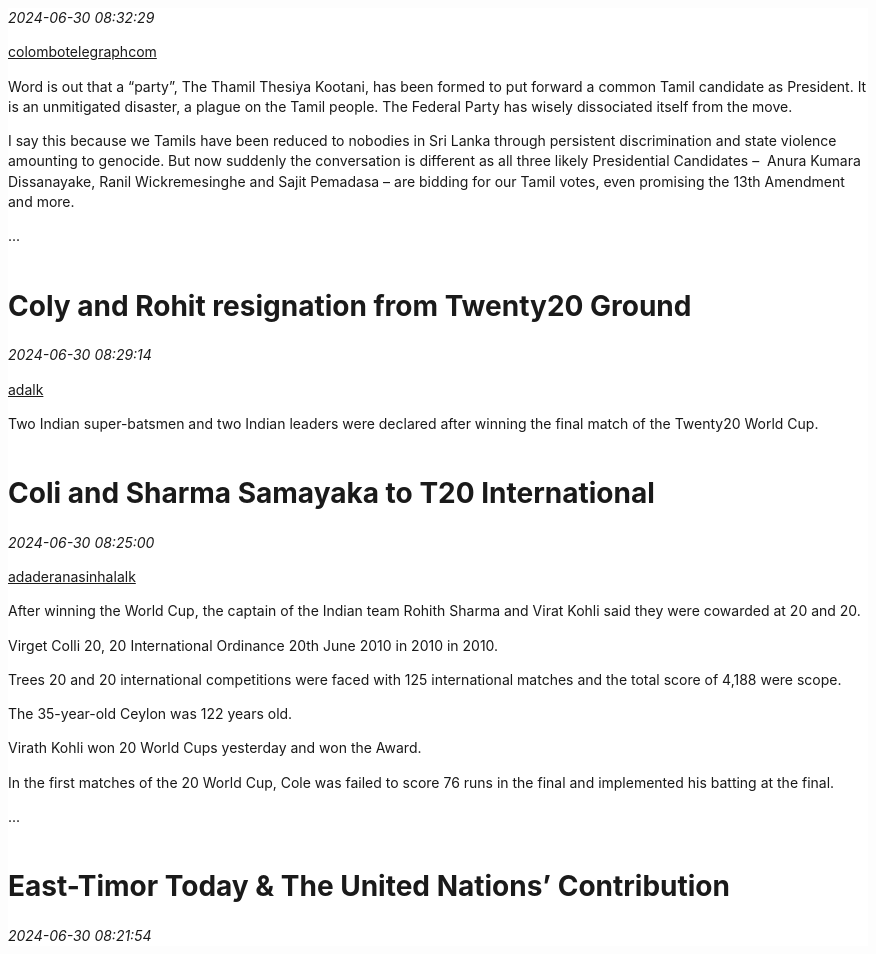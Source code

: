 *2024-06-30 08:32:29*

[colombotelegraphcom](https://www.colombotelegraph.com/index.php/the-thamil-thesiya-kootani-a-plague-on-the-tamil-people/)

Word is out that a “party”, The Thamil Thesiya Kootani, has been formed to put forward a common Tamil candidate as President. It is an unmitigated disaster, a plague on the Tamil people. The Federal Party has wisely dissociated itself from the move.

I say this because we Tamils have been reduced to nobodies in Sri Lanka through persistent discrimination and state violence amounting to genocide. But now suddenly the conversation is different as all three likely Presidential Candidates –  Anura Kumara Dissanayake, Ranil Wickremesinghe and Sajit Pemadasa – are bidding for our Tamil votes, even promising the 13th Amendment and more.

...



# Coly and Rohit resignation from Twenty20 Ground

*2024-06-30 08:29:14*

[adalk](https://www.ada.lk/sports/කෝලි-හා-රෝහිත්-විස්සයි20-පිටියෙන්-සමුගනියි/9-410506)

Two Indian super-batsmen and two Indian leaders were declared after winning the final match of the Twenty20 World Cup.



# Coli and Sharma Samayaka to T20 International

*2024-06-30 08:25:00*

[adaderanasinhalalk](http://sinhala.adaderana.lk/news/198309)

After winning the World Cup, the captain of the Indian team Rohith Sharma and Virat Kohli said they were cowarded at 20 and 20.

Virget Colli 20, 20 International Ordinance 20th June 2010 in 2010 in 2010.

Trees 20 and 20 international competitions were faced with 125 international matches and the total score of 4,188 were scope.

The 35-year-old Ceylon was 122 years old.

Virath Kohli won 20 World Cups yesterday and won the Award.

In the first matches of the 20 World Cup, Cole was failed to score 76 runs in the final and implemented his batting at the final.

...



# East-Timor Today & The United Nations’ Contribution

*2024-06-30 08:21:54*
